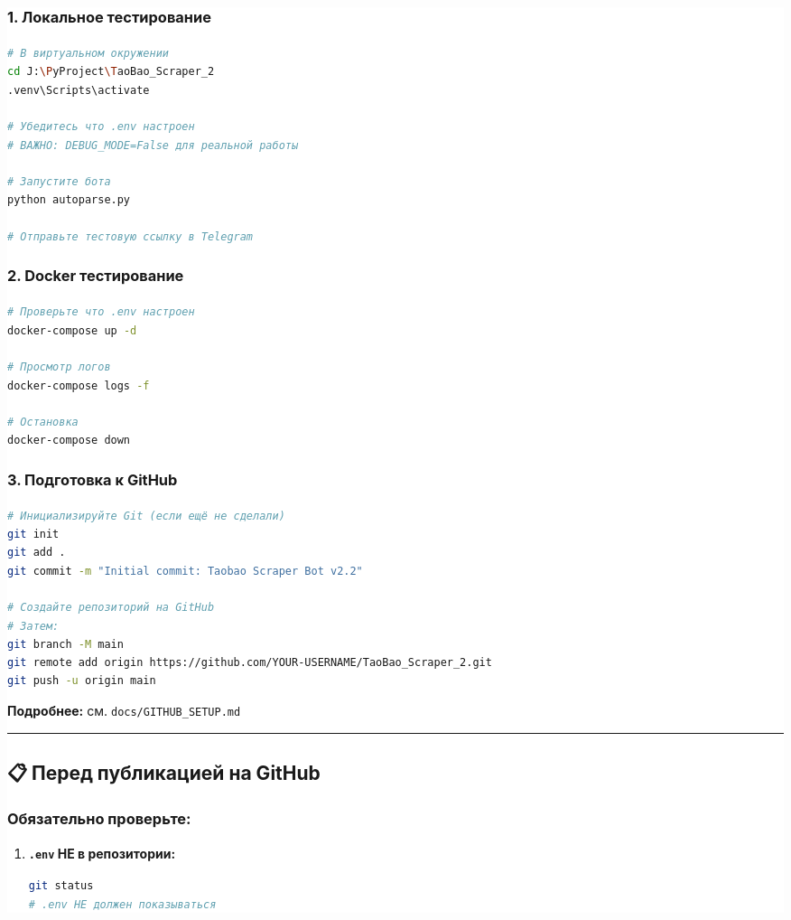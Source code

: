 ### 1. Локальное тестирование

```bash
# В виртуальном окружении
cd J:\PyProject\TaoBao_Scraper_2
.venv\Scripts\activate

# Убедитесь что .env настроен
# ВАЖНО: DEBUG_MODE=False для реальной работы

# Запустите бота
python autoparse.py

# Отправьте тестовую ссылку в Telegram
```

### 2. Docker тестирование

```bash
# Проверьте что .env настроен
docker-compose up -d

# Просмотр логов
docker-compose logs -f

# Остановка
docker-compose down
```

### 3. Подготовка к GitHub

```bash
# Инициализируйте Git (если ещё не сделали)
git init
git add .
git commit -m "Initial commit: Taobao Scraper Bot v2.2"

# Создайте репозиторий на GitHub
# Затем:
git branch -M main
git remote add origin https://github.com/YOUR-USERNAME/TaoBao_Scraper_2.git
git push -u origin main
```

**Подробнее:** см. `docs/GITHUB_SETUP.md`

---

## 📋 Перед публикацией на GitHub

### Обязательно проверьте:

1. **`.env` НЕ в репозитории:**
   ```bash
   git status
   # .env НЕ должен показываться
   ```
